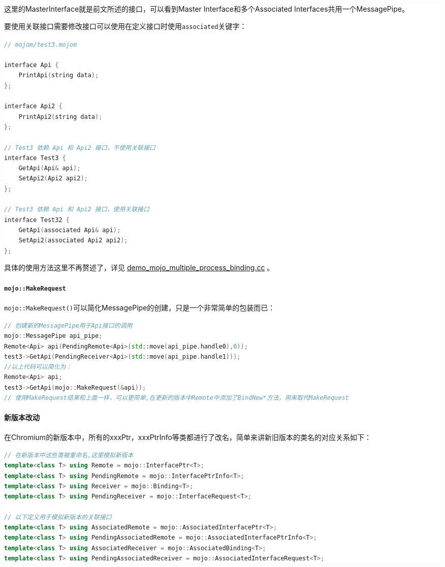 这里的MasterInterface就是前文所述的接口，可以看到Master Interface和多个Associated Interfaces共用一个MessagePipe。

要使用关联接口需要修改接口可以使用在定义接口时使用`associated`关键字：

```c++
// mojom/test3.mojom

interface Api {
    PrintApi(string data);
};

interface Api2 {
    PrintApi2(string data);
};

// Test3 依赖 Api 和 Api2 接口，不使用关联接口
interface Test3 {
    GetApi(Api& api);
    SetApi2(Api2 api2);
};

// Test3 依赖 Api 和 Api2 接口，使用关联接口
interface Test32 {
    GetApi(associated Api& api);
    SetApi2(associated Api2 api2);
};
```

具体的使用方法这里不再赘述了，详见 [demo_mojo_multiple_process_binding.cc](../demo_mojo_multiple_process_binding.cc) 。

#### `mojo::MakeRequest`

`mojo::MakeRequest()`可以简化MessagePipe的创建，只是一个非常简单的包装而已：

```c++
// 创建新的MessagePipe用于Api接口的调用
mojo::MessagePipe api_pipe;
Remote<Api> api(PendingRemote<Api>(std::move(api_pipe.handle0),0));
test3->GetApi(PendingReceiver<Api>(std::move(api_pipe.handle1)));
//以上代码可以简化为：
Remote<Api> api;
test3->GetApi(mojo::MakeRequest(&api));
// 使用MakeRequest结果和上面一样，可以更简单,在更新的版本中Remote中添加了BindNew*方法，用来取代MakeRequest
```

#### 新版本改动

在Chromium的新版本中，所有的xxxPtr，xxxPtrInfo等类都进行了改名，简单来讲新旧版本的类名的对应关系如下：

```c++
// 在新版本中这些类被重命名,这里模拟新版本
template<class T> using Remote = mojo::InterfacePtr<T>;
template<class T> using PendingRemote = mojo::InterfacePtrInfo<T>;
template<class T> using Receiver = mojo::Binding<T>;
template<class T> using PendingReceiver = mojo::InterfaceRequest<T>;

// 以下定义用于模拟新版本的关联接口
template<class T> using AssociatedRemote = mojo::AssociatedInterfacePtr<T>;
template<class T> using PendingAssociatedRemote = mojo::AssociatedInterfacePtrInfo<T>;
template<class T> using AssociatedReceiver = mojo::AssociatedBinding<T>;
template<class T> using PendingAssociatedReceiver = mojo::AssociatedInterfaceRequest<T>;
```
